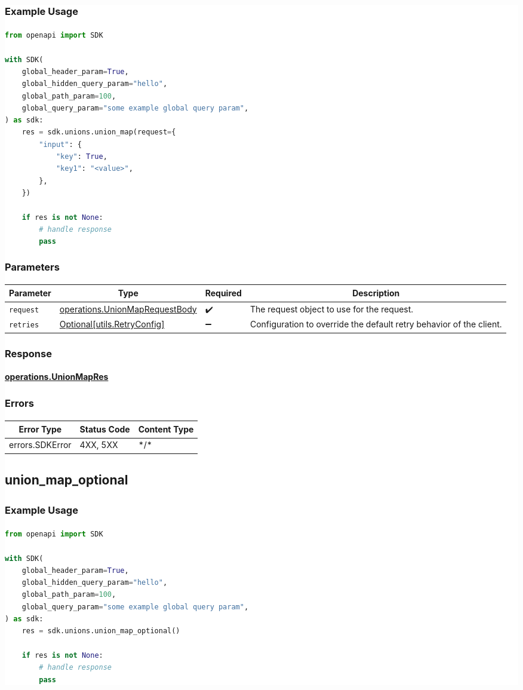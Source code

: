 ### Example Usage

```python
from openapi import SDK

with SDK(
    global_header_param=True,
    global_hidden_query_param="hello",
    global_path_param=100,
    global_query_param="some example global query param",
) as sdk:
    res = sdk.unions.union_map(request={
        "input": {
            "key": True,
            "key1": "<value>",
        },
    })

    if res is not None:
        # handle response
        pass

```

### Parameters

| Parameter                                                                        | Type                                                                             | Required                                                                         | Description                                                                      |
| -------------------------------------------------------------------------------- | -------------------------------------------------------------------------------- | -------------------------------------------------------------------------------- | -------------------------------------------------------------------------------- |
| `request`                                                                        | [operations.UnionMapRequestBody](../../models/operations/unionmaprequestbody.md) | :heavy_check_mark:                                                               | The request object to use for the request.                                       |
| `retries`                                                                        | [Optional[utils.RetryConfig]](../../models/utils/retryconfig.md)                 | :heavy_minus_sign:                                                               | Configuration to override the default retry behavior of the client.              |

### Response

**[operations.UnionMapRes](../../models/operations/unionmapres.md)**

### Errors

| Error Type      | Status Code     | Content Type    |
| --------------- | --------------- | --------------- |
| errors.SDKError | 4XX, 5XX        | \*/\*           |

## union_map_optional

### Example Usage

```python
from openapi import SDK

with SDK(
    global_header_param=True,
    global_hidden_query_param="hello",
    global_path_param=100,
    global_query_param="some example global query param",
) as sdk:
    res = sdk.unions.union_map_optional()

    if res is not None:
        # handle response
        pass

```
